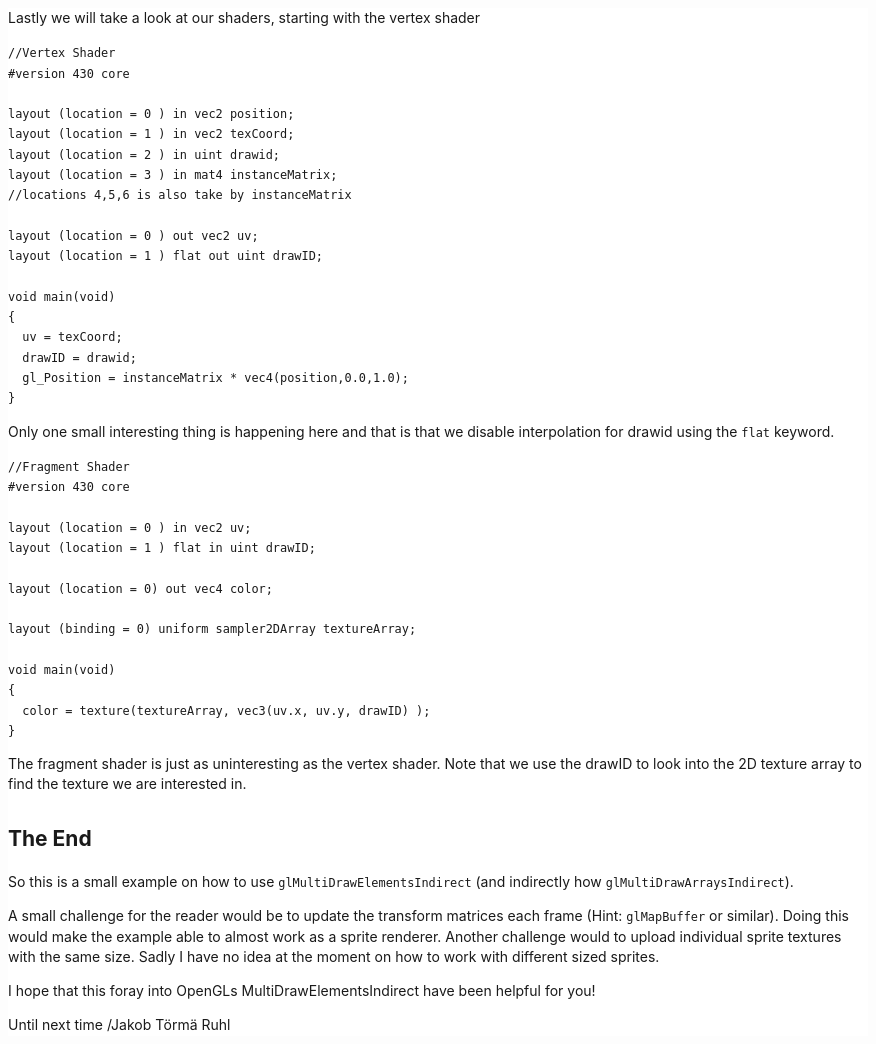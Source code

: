 Lastly we will take a look at our shaders, starting with the vertex shader

```hlsl
//Vertex Shader
#version 430 core

layout (location = 0 ) in vec2 position;
layout (location = 1 ) in vec2 texCoord;
layout (location = 2 ) in uint drawid;
layout (location = 3 ) in mat4 instanceMatrix;
//locations 4,5,6 is also take by instanceMatrix

layout (location = 0 ) out vec2 uv;
layout (location = 1 ) flat out uint drawID;

void main(void)
{
  uv = texCoord;
  drawID = drawid;
  gl_Position = instanceMatrix * vec4(position,0.0,1.0);
}
```

Only one small interesting thing is happening here and that is that we disable interpolation for drawid using the `flat` keyword.

```hlsl
//Fragment Shader
#version 430 core

layout (location = 0 ) in vec2 uv;
layout (location = 1 ) flat in uint drawID;

layout (location = 0) out vec4 color;

layout (binding = 0) uniform sampler2DArray textureArray;

void main(void)
{
  color = texture(textureArray, vec3(uv.x, uv.y, drawID) );
}
```
The fragment shader is just as uninteresting as the vertex shader. Note that we use the drawID to look into the 2D texture array to find the texture we are interested in.

## The End
So this is a small example on how to use `glMultiDrawElementsIndirect` (and indirectly how `glMultiDrawArraysIndirect`).

A small challenge for the reader would be to update the transform matrices each frame (Hint: `glMapBuffer` or similar). Doing this would make the example able to almost work as a sprite renderer.
Another challenge would to upload individual sprite textures with the same size. Sadly I have no idea at the moment on how to work with different sized sprites.

I hope that this foray into OpenGLs MultiDrawElementsIndirect have been helpful for you!

Until next time
/Jakob Törmä Ruhl